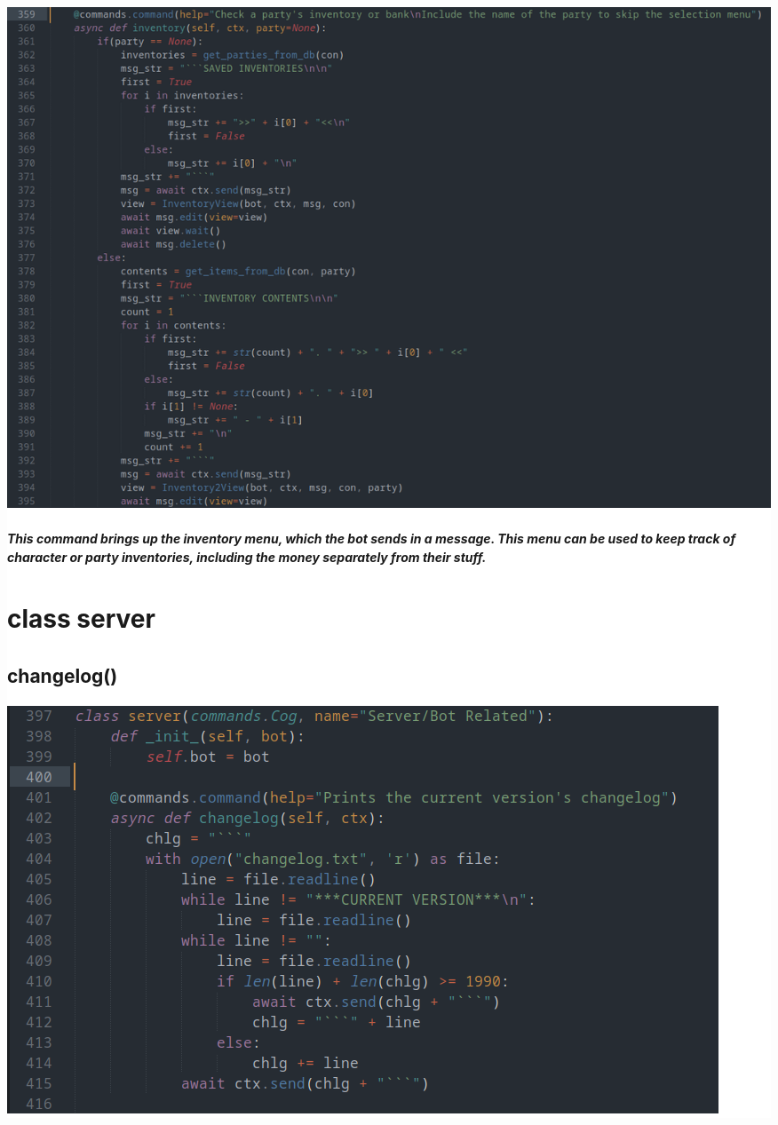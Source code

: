<img src= "/assets/rotombot/overview/rotomov15.png">
<h5> This command brings up the inventory menu, which the bot sends in a message. This menu can be used to keep track of character or party inventories, including the money separately from their stuff. </h5>

# class server

## changelog()
<img src= "/assets/rotombot/overview/rotomov16.png">